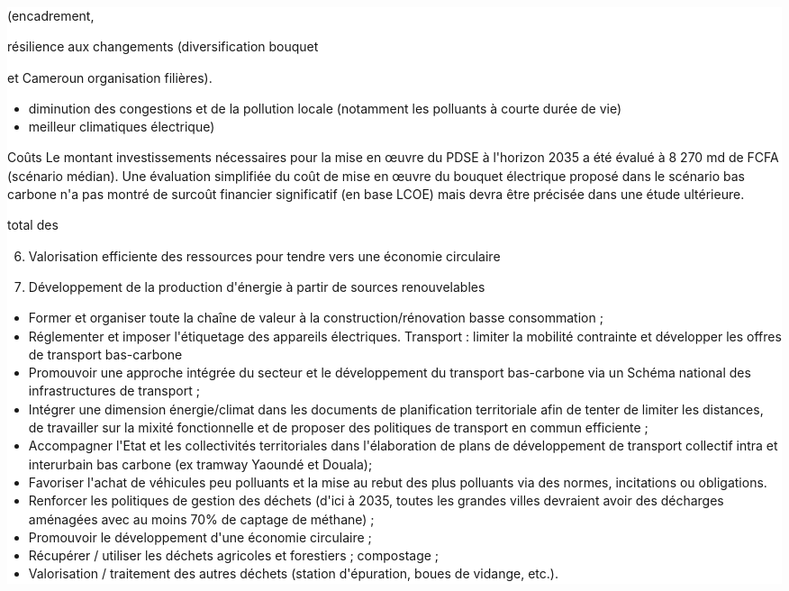 (encadrement, 

résilience  aux  changements 
(diversification 
bouquet 

et 
Cameroun 
organisation 
filières). 
- diminution des congestions et de la pollution 
locale  (notamment  les  polluants  à  courte 
durée de vie) 
-  meilleur 
climatiques 
électrique) 
 
Coûts 
Le  montant 
investissements 
nécessaires pour la mise en œuvre du  PDSE 
à  l'horizon  2035  a  été  évalué  à  8  270  md  de 
FCFA (scénario médian). 
Une  évaluation  simplifiée  du  coût  de  mise  en 
œuvre du bouquet électrique proposé dans le 
scénario  bas  carbone  n'a  pas  montré  de 
surcoût  financier  significatif  (en  base  LCOE) 
mais  devra  être  précisée  dans  une  étude 
ultérieure. 
 
 

total  des 

 

6) Valorisation efficiente 
des ressources pour 
tendre vers une 
économie circulaire 

7) Développement de la 
production d'énergie à 
partir de sources 
renouvelables 

-  Former  et  organiser  toute  la  chaîne  de  valeur  à  la  construction/rénovation 
basse consommation ; 
- Réglementer et imposer l'étiquetage des appareils électriques. 
Transport  :  limiter  la  mobilité  contrainte  et  développer  les  offres  de  transport 
bas-carbone 
-  Promouvoir  une  approche  intégrée  du  secteur  et  le  développement    du 
transport bas-carbone via un Schéma national des infrastructures de transport ; 
-  Intégrer  une  dimension  énergie/climat  dans  les  documents  de  planification 
territoriale  afin  de  tenter  de  limiter  les  distances,  de  travailler  sur  la  mixité 
fonctionnelle et de  proposer  des  politiques  de  transport  en  commun  efficiente ; 
- Accompagner l'Etat  et les collectivités territoriales  dans l'élaboration de plans 
de  développement  de  transport  collectif  intra  et  interurbain bas  carbone  (ex 
tramway Yaoundé et Douala); 
-  Favoriser  l'achat  de  véhicules  peu  polluants  et  la  mise  au  rebut  des  plus 
polluants via des normes, incitations ou obligations. 
- Renforcer les politiques de gestion des déchets (d'ici à 2035, toutes les 
grandes villes devraient avoir des décharges aménagées avec au moins 70% 
de captage de méthane) ; 
- Promouvoir le développement d'une économie circulaire ; 
- Récupérer / utiliser les déchets agricoles et forestiers ; compostage ; 
- Valorisation / traitement des autres déchets (station d'épuration, boues de 
vidange, etc.). 